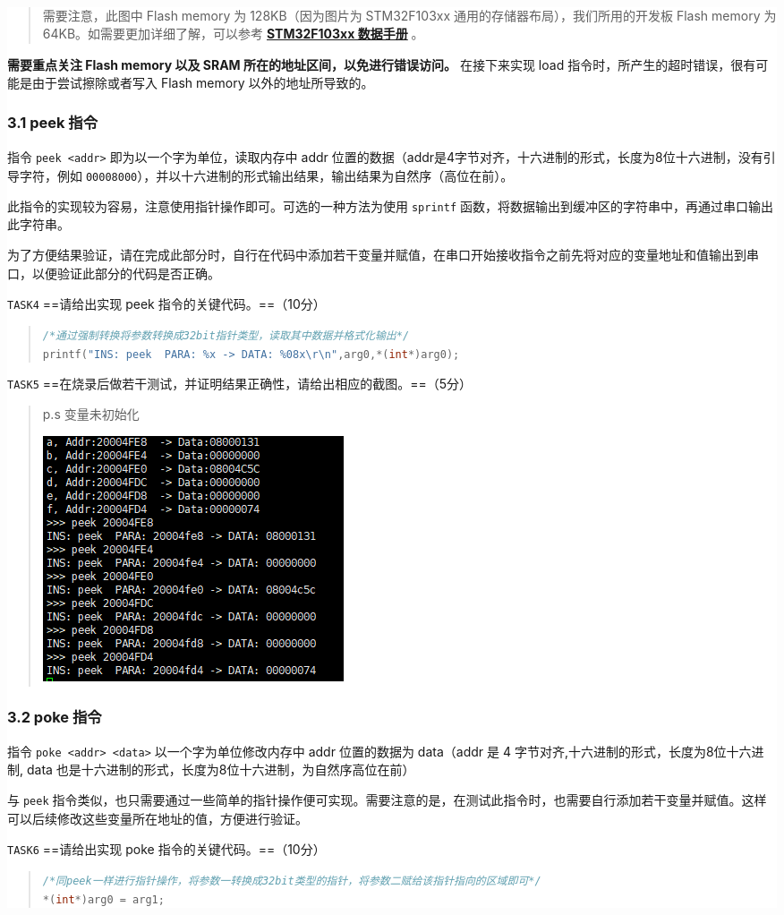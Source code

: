 > 需要注意，此图中 Flash memory 为 128KB（因为图片为 STM32F103xx 通用的存储器布局），我们所用的开发板 Flash memory 为 64KB。如需要更加详细了解，可以参考 **<u>[STM32F103xx 数据手册](https://www.st.com/resource/zh/datasheet/stm32f103c8.pdf)</u>** 。

**需要重点关注 Flash memory 以及 SRAM 所在的地址区间，以免进行错误访问。** 在接下来实现 load 指令时，所产生的超时错误，很有可能是由于尝试擦除或者写入 Flash memory 以外的地址所导致的。

</span>

### 3.1 peek 指令

指令 `peek <addr>` 即为以一个字为单位，读取内存中 addr 位置的数据（addr是4字节对齐，十六进制的形式，长度为8位十六进制，没有引导字符，例如 `00008000`），并以十六进制的形式输出结果，输出结果为自然序（高位在前）。

此指令的实现较为容易，注意使用指针操作即可。可选的一种方法为使用 `sprintf` 函数，将数据输出到缓冲区的字符串中，再通过串口输出此字符串。

为了方便结果验证，请在完成此部分时，自行在代码中添加若干变量并赋值，在串口开始接收指令之前先将对应的变量地址和值输出到串口，以便验证此部分的代码是否正确。

`TASK4` ==请给出实现 peek 指令的关键代码。==（10分）

> ```c
> /*通过强制转换将参数转换成32bit指针类型，读取其中数据并格式化输出*/
> printf("INS: peek  PARA: %x -> DATA: %08x\r\n",arg0,*(int*)arg0);
> ```

`TASK5` ==在烧录后做若干测试，并证明结果正确性，请给出相应的截图。==（5分）

> p.s 变量未初始化
>
> ![image-20230422221354512](assets/3200105515_颜晗_lab3/image-20230422221354512.png)

### 3.2 poke 指令

指令 `poke <addr> <data>` 以一个字为单位修改内存中 addr 位置的数据为 data（addr 是 4 字节对齐,十六进制的形式，长度为8位十六进制, data 也是十六进制的形式，长度为8位十六进制，为自然序高位在前）

与 `peek` 指令类似，也只需要通过一些简单的指针操作便可实现。需要注意的是，在测试此指令时，也需要自行添加若干变量并赋值。这样可以后续修改这些变量所在地址的值，方便进行验证。

`TASK6` ==请给出实现 poke 指令的关键代码。==（10分）

> ```c
> /*同peek一样进行指针操作，将参数一转换成32bit类型的指针，将参数二赋给该指针指向的区域即可*/
> *(int*)arg0 = arg1;
> ```
>
> 
